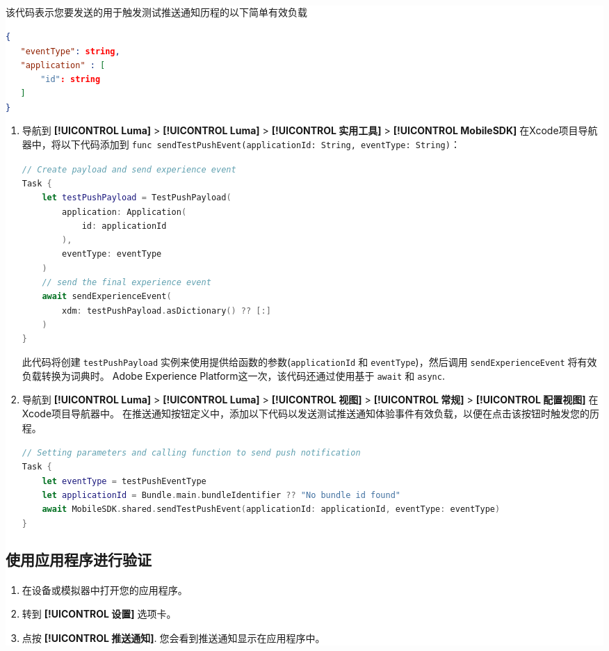    该代码表示您要发送的用于触发测试推送通知历程的以下简单有效负载

   ```json
   {
      "eventType": string,
      "application" : [
          "id": string
      ]
   }
   ```

1. 导航到 **[!UICONTROL Luma]** > **[!UICONTROL Luma]** > **[!UICONTROL 实用工具]** > **[!UICONTROL MobileSDK]** 在Xcode项目导航器中，将以下代码添加到 `func sendTestPushEvent(applicationId: String, eventType: String)`：

   ```swift
   // Create payload and send experience event
   Task {
       let testPushPayload = TestPushPayload(
           application: Application(
               id: applicationId
           ),
           eventType: eventType
       )
       // send the final experience event
       await sendExperienceEvent(
           xdm: testPushPayload.asDictionary() ?? [:]
       )
   }
   ```

   此代码将创建 `testPushPayload` 实例来使用提供给函数的参数(`applicationId` 和 `eventType`)，然后调用 `sendExperienceEvent` 将有效负载转换为词典时。 Adobe Experience Platform这一次，该代码还通过使用基于 `await` 和 `async`.

1. 导航到 **[!UICONTROL Luma]** > **[!UICONTROL Luma]** > **[!UICONTROL 视图]** > **[!UICONTROL 常规]** > **[!UICONTROL 配置视图]** 在Xcode项目导航器中。 在推送通知按钮定义中，添加以下代码以发送测试推送通知体验事件有效负载，以便在点击该按钮时触发您的历程。

   ```swift
   // Setting parameters and calling function to send push notification
   Task {
       let eventType = testPushEventType
       let applicationId = Bundle.main.bundleIdentifier ?? "No bundle id found"
       await MobileSDK.shared.sendTestPushEvent(applicationId: applicationId, eventType: eventType)
   }
   ```


## 使用应用程序进行验证

1. 在设备或模拟器中打开您的应用程序。

1. 转到 **[!UICONTROL 设置]** 选项卡。

1. 点按 **[!UICONTROL 推送通知]**. 您会看到推送通知显示在应用程序中。
